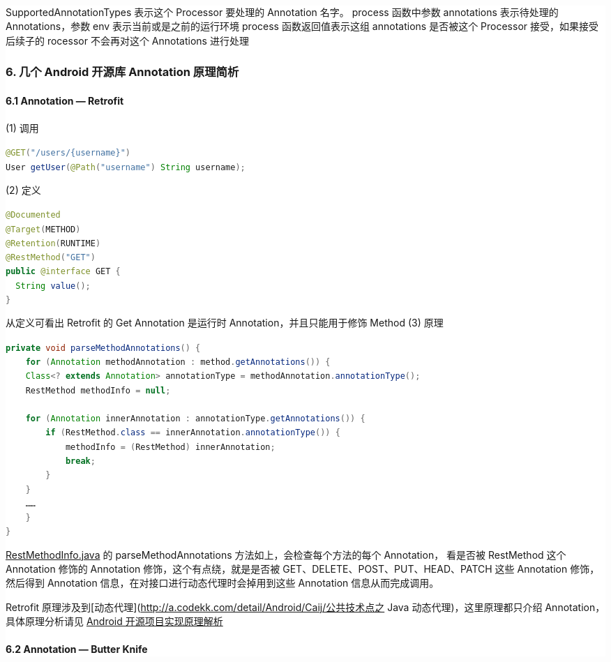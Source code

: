 SupportedAnnotationTypes 表示这个 Processor 要处理的 Annotation 名字。
process 函数中参数 annotations 表示待处理的 Annotations，参数 env 表示当前或是之前的运行环境
process 函数返回值表示这组 annotations 是否被这个 Processor 接受，如果接受后续子的 rocessor 不会再对这个 Annotations 进行处理

### 6. 几个 Android 开源库 Annotation 原理简析

#### 6.1 Annotation — Retrofit

(1) 调用

```java
@GET("/users/{username}")
User getUser(@Path("username") String username);
```

(2) 定义

```java
@Documented
@Target(METHOD)
@Retention(RUNTIME)
@RestMethod("GET")
public @interface GET {
  String value();
}
```

从定义可看出 Retrofit 的 Get Annotation 是运行时 Annotation，并且只能用于修饰 Method
(3) 原理

```java
private void parseMethodAnnotations() {
    for (Annotation methodAnnotation : method.getAnnotations()) {
    Class<? extends Annotation> annotationType = methodAnnotation.annotationType();
    RestMethod methodInfo = null;

    for (Annotation innerAnnotation : annotationType.getAnnotations()) {
        if (RestMethod.class == innerAnnotation.annotationType()) {
            methodInfo = (RestMethod) innerAnnotation;
            break;
        }
    }
    ……
    }
}   
```

[RestMethodInfo.java](https://github.com/square/retrofit/blob/master/retrofit/src/main/java/retrofit/RestMethodInfo.java) 的 parseMethodAnnotations 方法如上，会检查每个方法的每个 Annotation， 看是否被 RestMethod 这个 Annotation 修饰的 Annotation 修饰，这个有点绕，就是是否被 GET、DELETE、POST、PUT、HEAD、PATCH 这些 Annotation 修饰，然后得到 Annotation 信息，在对接口进行动态代理时会掉用到这些 Annotation 信息从而完成调用。

Retrofit 原理涉及到[动态代理](http://a.codekk.com/detail/Android/Caij/公共技术点之 Java 动态代理)，这里原理都只介绍 Annotation，具体原理分析请见 [Android 开源项目实现原理解析](http://a.codekk.com/)

#### 6.2 Annotation — Butter Knife
